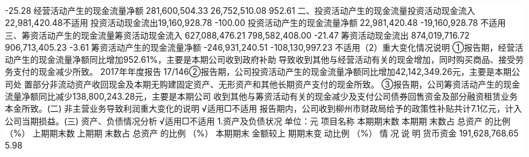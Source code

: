 -25.28
经营活动产生的现金流量净额
281,600,504.33
26,752,510.08
952.61
二、投资活动产生的现金流量投资活动现金流入
22,981,420.48不适用
投资活动现金流出19,160,928.78
-100.00
投资活动产生的现金流量净额
22,981,420.48
-19,160,928.78
不适用
三、筹资活动产生的现金流量筹资活动现金流入
627,088,476.21
798,582,408.00
-21.47
筹资活动现金流出
874,019,716.72
906,713,405.23
-3.61
筹资活动产生的现金流量净额
-246,931,240.51
-108,130,997.23
不适用（2）重大变化情况说明
①报告期，经营活动产生的现金流量净额同比增加952.61%，主要是本期公司收到政府补助
导致收到其他与经营活动有关的现金增加，同时购买商品、接受劳务支付的现金减少所致。
2017年年度报告
17/146②报告期，公司投资活动产生的现金流量净额同比增加42,142,349.26元，主要是本期公司处
置部分非流动资产收回现金及本期无购建固定资产、无形资产和其他长期资产支付的现金所致。
③报告期，公司筹资活动产生的现金流量净额同比减少138,800,243.28元，主要是本期公司
收到其他与筹资活动有关的现金减少及支付公司债券回售资金及部分融资租赁业务本金所致。(二)
非主营业务导致利润重大变化的说明
√适用□不适用
报告期内，公司收到柳州市财政局给予的政策性补贴共计7.1亿元，计入公司当期损益。(三)
资产、负债情况分析
√适用□不适用
1.资产及负债状况
单位：元
项目名称
本期期末数
本期期
末数占
总资产
的比例
（%）
上期期末数
上期期
末数占
总资产
的比例
（%）
本期期末
金额较上
期期末变
动比例
（%）
情
况
说
明
货币资金
191,628,768.65
5.98